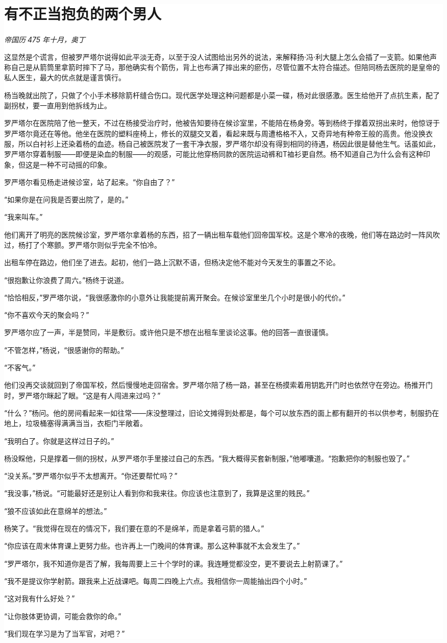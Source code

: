 # 有不正当抱负的两个男人

*帝国历* *475* *年十月，奥丁*

这显然是个谎言，但被罗严塔尔说得如此平淡无奇，以至于没人试图给出另外的说法，来解释扬·冯·利大腿上怎么会插了一支箭。如果他声称自己是从箭筒里拿箭时摔下了马，那他确实有个箭伤，背上也布满了摔出来的瘀伤，尽管位置不太符合描述。但陪同杨去医院的是皇帝的私人医生，最大的优点就是谨言慎行。

杨当晚就出院了，只做了个小手术移除箭杆缝合伤口。现代医学处理这种问题都是小菜一碟，杨对此很感激。医生给他开了点抗生素，配了副拐杖，要一直用到他拆线为止。

罗严塔尔在医院陪了他一整天，不过在杨接受治疗时，他被告知要待在候诊室里，不能陪在杨身旁。等到杨终于撑着双拐出来时，他惊讶于罗严塔尔竟还在等他。他坐在医院的塑料座椅上，修长的双腿交叉着，看起来既与周遭格格不入，又奇异地有种帝王般的高贵。他没换衣服，所以白衬衫上还染着杨的血迹。杨自己被医院发了一套干净衣服，罗严塔尔却没有得到相同的待遇，杨因此很是替他生气。话虽如此，罗严塔尔穿着制服——即便是染血的制服——的观感，可能比他穿杨同款的医院运动裤和T裇衫更自然。杨不知道自己为什么会有这种印象，但这是一种不可动摇的印象。

罗严塔尔看见杨走进候诊室，站了起来。“你自由了？”

“如果你是在问我是否要出院了，是的。”

“我来叫车。”

他们离开了明亮的医院候诊室，罗严塔尔拿着杨的东西，招了一辆出租车载他们回帝国军校。这是个寒冷的夜晚，他们等在路边时一阵风吹过，杨打了个寒颤。罗严塔尔则似乎完全不怕冷。

出租车停在路边，他们坐了进去。起初，他们一路上沉默不语，但杨决定他不能对今天发生的事置之不论。

“很抱歉让你浪费了周六。”杨终于说道。

“恰恰相反，”罗严塔尔说，“我很感激你的小意外让我能提前离开聚会。在候诊室里坐几个小时是很小的代价。”

“你不喜欢今天的聚会吗？”

罗严塔尔应了一声，半是赞同，半是敷衍。或许他只是不想在出租车里谈论这事。他的回答一直很谨慎。

“不管怎样，”杨说，“很感谢你的帮助。”

“不客气。”

他们没再交谈就回到了帝国军校，然后慢慢地走回宿舍。罗严塔尔陪了杨一路，甚至在杨摸索着用钥匙开门时也依然守在旁边。杨推开门时，罗严塔尔眯起了眼。“这是有人闯进来过吗？”

“什么？”杨问。他的房间看起来一如往常——床没整理过，旧论文摊得到处都是，每个可以放东西的面上都有翻开的书以供参考，制服扔在地上，垃圾桶塞得满满当当，衣柜门半敞着。

“我明白了。你就是这样过日子的。”

杨没睬他，只是撑着一侧的拐杖，从罗严塔尔手里接过自己的东西。“我大概得买套新制服，”他嘟囔道。“抱歉把你的制服也毁了。”

“没关系。”罗严塔尔似乎不太想离开。“你还要帮忙吗？”

“我没事，”杨说。“可能最好还是别让人看到你和我来往。你应该也注意到了，我算是这里的贱民。”

“狼不应该如此在意绵羊的想法。”

杨笑了。“我觉得在现在的情况下，我们要在意的不是绵羊，而是拿着弓箭的猎人。”

“你应该在周末体育课上更努力些。也许再上一门晚间的体育课。那么这种事就不太会发生了。”

“罗严塔尔，我不知道你是否了解，我每周要上三十个学时的课。我连睡觉都没空，更不要说去上射箭课了。”

“我不是提议你学射箭。跟我来上近战课吧。每周二四晚上六点。我相信你一周能抽出四个小时。”

“这对我有什么好处？”

“让你肢体更协调，可能会救你的命。”

“我们现在学习是为了当军官，对吧？”
